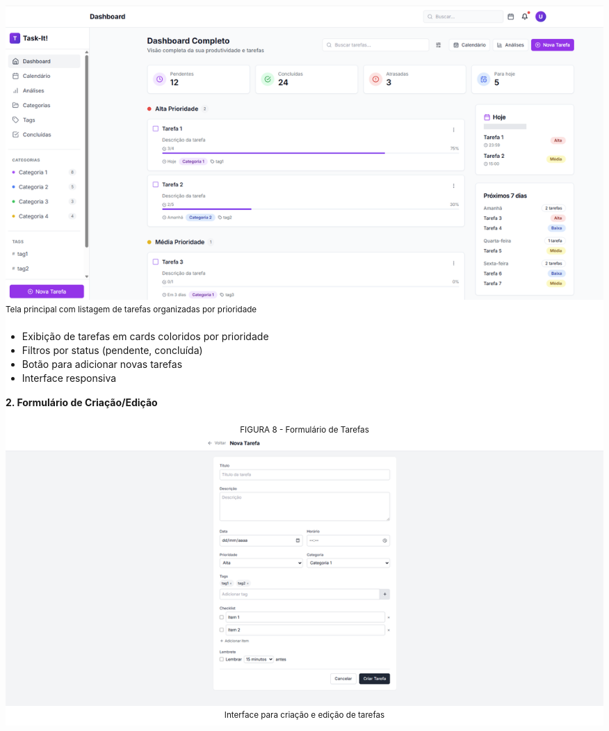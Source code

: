   <img src="../assets/Dashboard_Alta_Fidelidade.png" width="100%" alt="Dashboard Implementado"><br>
  <sup>Tela principal com listagem de tarefas organizadas por prioridade</sup>
</div>

- Exibição de tarefas em cards coloridos por prioridade
- Filtros por status (pendente, concluída)
- Botão para adicionar novas tarefas
- Interface responsiva

**2. Formulário de Criação/Edição**
<div align="center">
  <sub>FIGURA 8 - Formulário de Tarefas</sub><br>
  <img src="../assets/Task_Creation.png" width="100%" alt="Formulário de Tarefas"><br>
  <sup>Interface para criação e edição de tarefas</sup>
</div>

